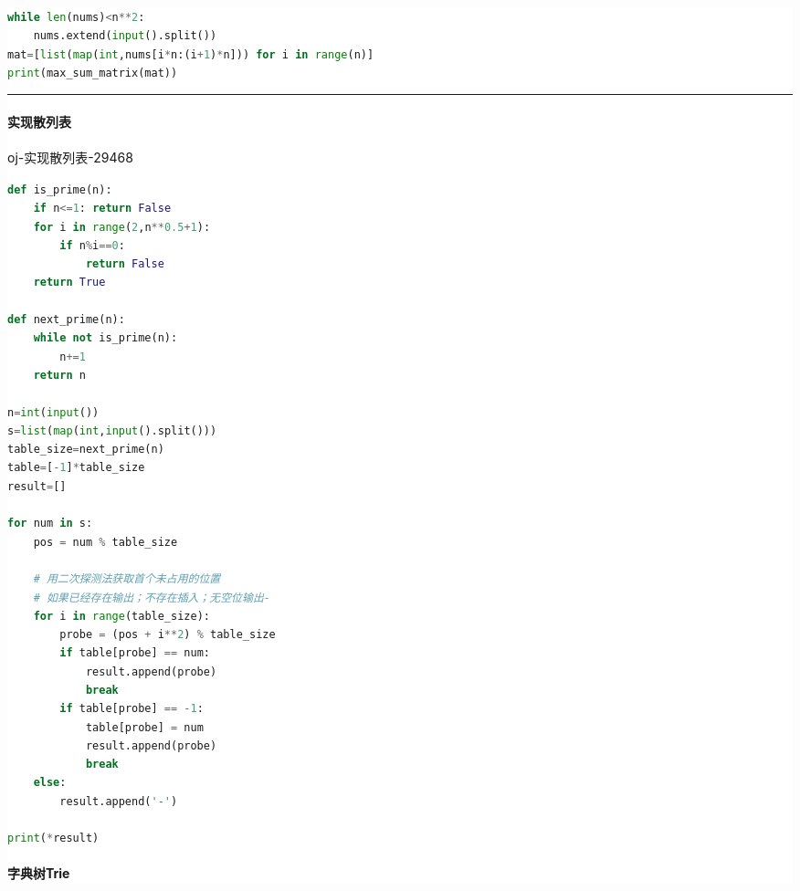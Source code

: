 ```python
while len(nums)<n**2:
    nums.extend(input().split())
mat=[list(map(int,nums[i*n:(i+1)*n])) for i in range(n)]
print(max_sum_matrix(mat))
```
---

#### 实现散列表

oj-实现散列表-29468

```python
def is_prime(n):
    if n<=1: return False
    for i in range(2,n**0.5+1):
        if n%i==0:
            return False
    return True

def next_prime(n):
    while not is_prime(n):
        n+=1
    return n 

n=int(input())
s=list(map(int,input().split()))
table_size=next_prime(n)
table=[-1]*table_size
result=[]

for num in s:
    pos = num % table_size
    
    # 用二次探测法获取首个未占用的位置
    # 如果已经存在输出；不存在插入；无空位输出-
    for i in range(table_size):
        probe = (pos + i**2) % table_size
        if table[probe] == num:
            result.append(probe)
            break
        if table[probe] == -1:
            table[probe] = num
            result.append(probe)
            break
    else:
        result.append('-')

print(*result)
```

#### 字典树Trie
